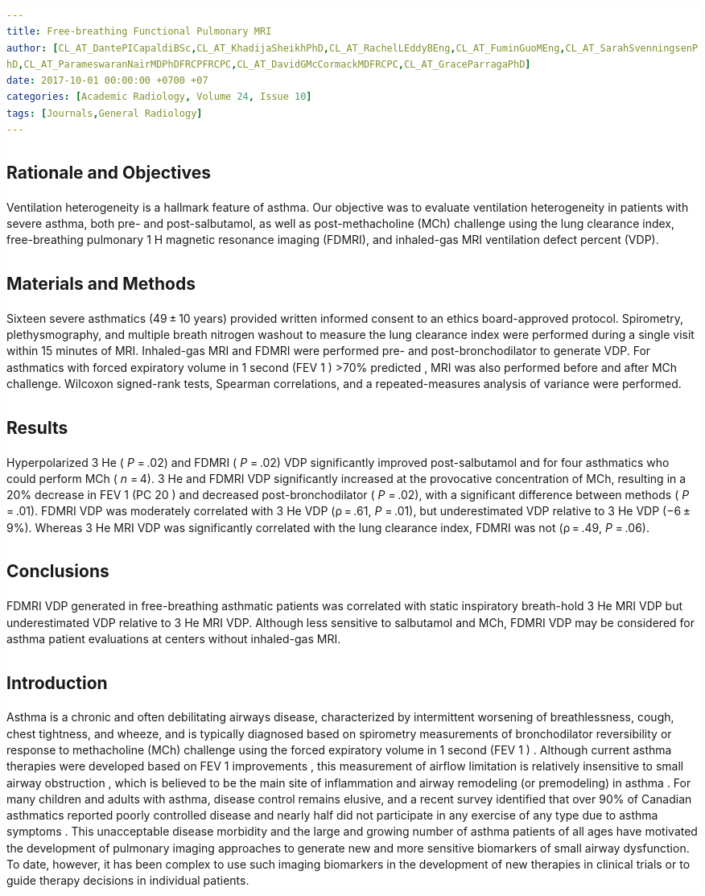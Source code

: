 ```yaml
---
title: Free-breathing Functional Pulmonary MRI
author: [CL_AT_DantePICapaldiBSc,CL_AT_KhadijaSheikhPhD,CL_AT_RachelLEddyBEng,CL_AT_FuminGuoMEng,CL_AT_SarahSvenningsenPhD,CL_AT_ParameswaranNairMDPhDFRCPFRCPC,CL_AT_DavidGMcCormackMDFRCPC,CL_AT_GraceParragaPhD]
date: 2017-10-01 00:00:00 +0700 +07
categories: [Academic Radiology, Volume 24, Issue 10]
tags: [Journals,General Radiology]
---
```

## Rationale and Objectives

Ventilation heterogeneity is a hallmark feature of asthma. Our objective was to evaluate ventilation heterogeneity in patients with severe asthma, both pre- and post-salbutamol, as well as post-methacholine (MCh) challenge using the lung clearance index, free-breathing pulmonary  1  H magnetic resonance imaging (FDMRI), and inhaled-gas MRI ventilation defect percent (VDP).

## Materials and Methods

Sixteen severe asthmatics (49 ± 10 years) provided written informed consent to an ethics board-approved protocol. Spirometry, plethysmography, and multiple breath nitrogen washout to measure the lung clearance index were performed during a single visit within 15 minutes of MRI. Inhaled-gas MRI and FDMRI were performed pre- and post-bronchodilator to generate VDP. For asthmatics with forced expiratory volume in 1 second (FEV  1 ) >70%  predicted , MRI was also performed before and after MCh challenge. Wilcoxon signed-rank tests, Spearman correlations, and a repeated-measures analysis of variance were performed.

## Results

Hyperpolarized  3  He ( _P_ = .02) and FDMRI ( _P_ = .02) VDP significantly improved post-salbutamol and for four asthmatics who could perform MCh ( _n_ = 4).  3  He and FDMRI VDP significantly increased at the provocative concentration of MCh, resulting in a 20% decrease in FEV  1 (PC  20 ) and decreased post-bronchodilator ( _P_ = .02), with a significant difference between methods ( _P_ = .01). FDMRI VDP was moderately correlated with  3  He VDP (ρ = .61, _P_ = .01), but underestimated VDP relative to  3  He VDP (−6 ± 9%). Whereas  3  He MRI VDP was significantly correlated with the lung clearance index, FDMRI was not (ρ = .49, _P_ = .06).

## Conclusions

FDMRI VDP generated in free-breathing asthmatic patients was correlated with static inspiratory breath-hold  3  He MRI VDP but underestimated VDP relative to  3  He MRI VDP. Although less sensitive to salbutamol and MCh, FDMRI VDP may be considered for asthma patient evaluations at centers without inhaled-gas MRI.

## Introduction

Asthma is a chronic and often debilitating airways disease, characterized by intermittent worsening of breathlessness, cough, chest tightness, and wheeze, and is typically diagnosed based on spirometry measurements of bronchodilator reversibility or response to methacholine (MCh) challenge using the forced expiratory volume in 1 second (FEV  1 ) . Although current asthma therapies were developed based on FEV  1 improvements , this measurement of airflow limitation is relatively insensitive to small airway obstruction , which is believed to be the main site of inflammation and airway remodeling (or premodeling) in asthma . For many children and adults with asthma, disease control remains elusive, and a recent survey identified that over 90% of Canadian asthmatics reported poorly controlled disease and nearly half did not participate in any exercise of any type due to asthma symptoms . This unacceptable disease morbidity and the large and growing number of asthma patients of all ages have motivated the development of pulmonary imaging approaches to generate new and more sensitive biomarkers of small airway dysfunction. To date, however, it has been complex to use such imaging biomarkers in the development of new therapies in clinical trials or to guide therapy decisions in individual patients.
